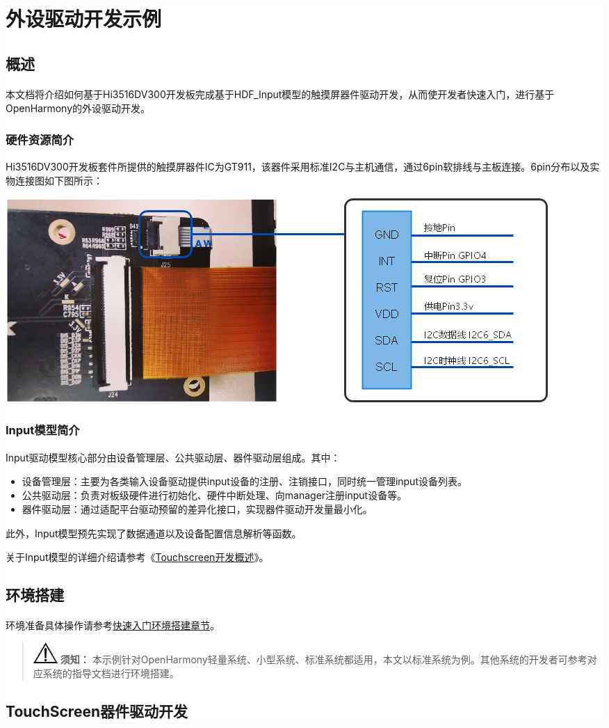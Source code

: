 # 外设驱动开发示例<a name="ZH-CN_TOPIC_0000001157063303"></a>


## 概述<a name="section86753818426"></a>

本文档将介绍如何基于Hi3516DV300开发板完成基于HDF\_Input模型的触摸屏器件驱动开发，从而使开发者快速入门，进行基于OpenHarmony的外设驱动开发。

### 硬件资源简介<a name="section123071189431"></a>

Hi3516DV300开发板套件所提供的触摸屏器件IC为GT911，该器件采用标准I2C与主机通信，通过6pin软排线与主板连接。6pin分布以及实物连接图如下图所示：

![](figures/6-pin-distribution-and-physical-connection.png)

### Input模型简介<a name="section53684425430"></a>

Input驱动模型核心部分由设备管理层、公共驱动层、器件驱动层组成。其中：

-   设备管理层：主要为各类输入设备驱动提供input设备的注册、注销接口，同时统一管理input设备列表。
-   公共驱动层：负责对板级硬件进行初始化、硬件中断处理、向manager注册input设备等。
-   器件驱动层：通过适配平台驱动预留的差异化接口，实现器件驱动开发量最小化。

此外，Input模型预先实现了数据通道以及设备配置信息解析等函数。

关于Input模型的详细介绍请参考《[Touchscreen开发概述](../driver/driver-peripherals-touch-des.md#概述)》。

## 环境搭建<a name="section661075474418"></a>

环境准备具体操作请参考[快速入门环境搭建章节](../quick-start/quickstart-overview.md)。

>![](../public_sys-resources/icon-notice.gif) **须知：** 
>本示例针对OpenHarmony轻量系统、小型系统、标准系统都适用，本文以标准系统为例。其他系统的开发者可参考对应系统的指导文档进行环境搭建。

## TouchScreen器件驱动开发<a name="section15233162984520"></a>
